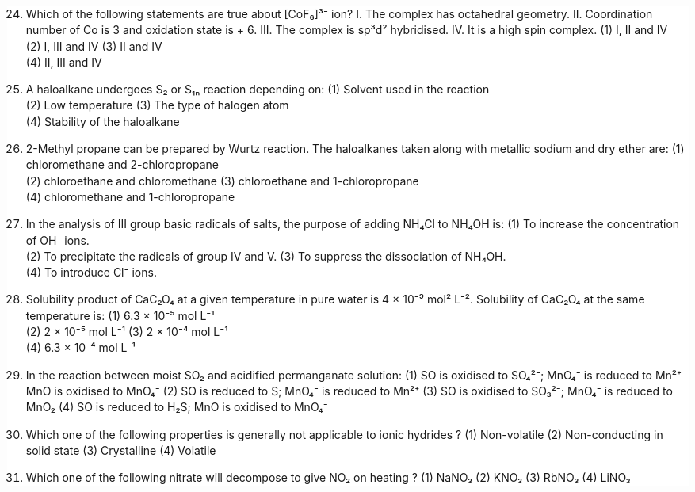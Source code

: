 24. Which of the following statements are true about [CoF₆]³⁻ ion?
I. The complex has octahedral geometry.
II. Coordination number of Co is 3 and oxidation state is + 6.
III. The complex is sp³d² hybridised. IV. It is a high spin complex.
(1) I, II and IV    
(2) I, III and IV
(3) II and IV       
(4) II, III and IV

25. A haloalkane undergoes S₂ or S₁ₙ reaction depending on:
(1) Solvent used in the reaction       
(2) Low temperature
(3) The type of halogen atom           
(4) Stability of the haloalkane

26. 2-Methyl propane can be prepared by Wurtz reaction. The haloalkanes taken along with metallic sodium and dry ether are:
(1) chloromethane and 2-chloropropane   
(2) chloroethane and chloromethane
(3) chloroethane and 1-chloropropane    
(4) chloromethane and 1-chloropropane


27. In the analysis of III group basic radicals of salts, the purpose of adding NH₄Cl to NH₄OH is:
(1) To increase the concentration of OH⁻ ions.    
(2) To precipitate the radicals of group IV and V.
(3) To suppress the dissociation of NH₄OH.        
(4) To introduce Cl⁻ ions.



28. Solubility product of CaC₂O₄ at a given temperature in pure water is 4 × 10⁻⁹ mol² L⁻².
Solubility of CaC₂O₄ at the same temperature is:
(1) 6.3 × 10⁻⁵ mol L⁻¹    
(2) 2 × 10⁻⁵ mol L⁻¹
(3) 2 × 10⁻⁴ mol L⁻¹      
(4) 6.3 × 10⁻⁴ mol L⁻¹


29. In the reaction between moist SO₂ and acidified permanganate solution:
(1) SO is oxidised to SO₄²⁻; MnO₄⁻ is reduced to Mn²⁺
MnO is oxidised to MnO₄⁻
(2) SO is reduced to S; MnO₄⁻ is reduced to Mn²⁺
(3) SO is oxidised to SO₃²⁻; MnO₄⁻ is reduced to MnO₂
(4) SO is reduced to H₂S; MnO is oxidised to MnO₄⁻


30. Which one of the following properties is generally not applicable to ionic hydrides ?
(1) Non-volatile
(2) Non-conducting in solid state
(3) Crystalline
(4) Volatile


31. Which one of the following nitrate will decompose to give NO₂ on heating ?
(1) NaNO₃
(2) KNO₃
(3) RbNO₃
(4) LiNO₃
